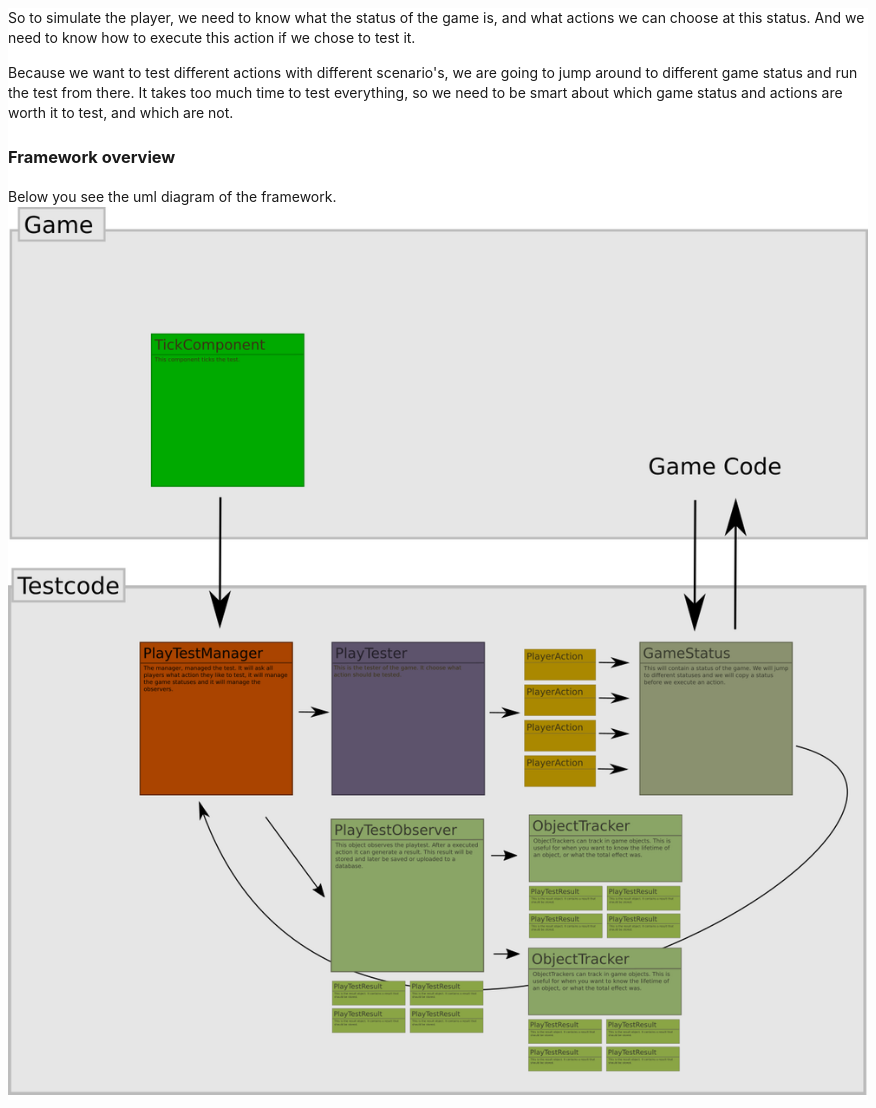 So to simulate the player, we need to know what the status of the game is, and what actions we can choose at this status. And we need to know how to execute this action if we chose to test it.

Because we want to test different actions with different scenario's, we are going to jump around to different game status and run the test from there. It takes too much time to test everything, so we need to be smart about which game status and actions are worth it to test, and which are not.



### Framework overview

Below you see the uml diagram of the framework.![diagram](images/diagram.png?raw=true)
